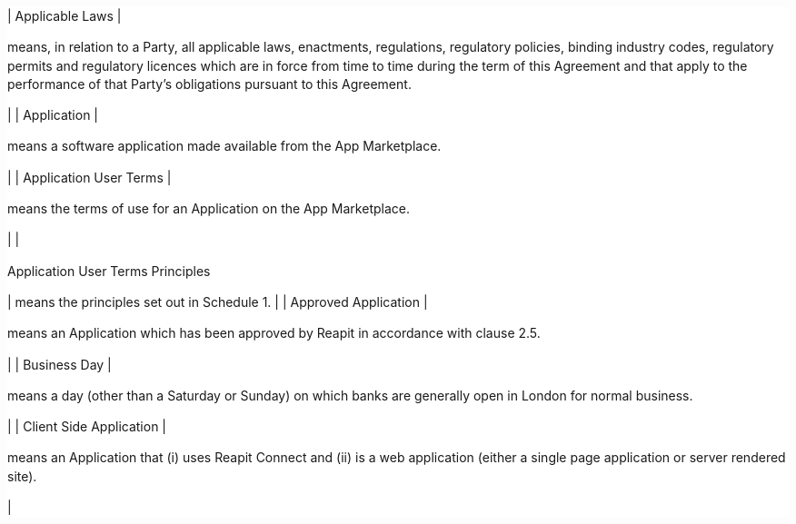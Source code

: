 | Applicable Laws                                          | <p>means, in relation to a Party, all applicable laws, enactments, regulations, regulatory policies, binding industry codes, regulatory permits and regulatory licences which are in force from time to time during the term of this Agreement and that apply to the performance of that Party’s obligations pursuant to this Agreement. </p><p> </p>                                                                                                                                                                                                                                                                                                                                                                                                                                 |
| Application                                              | <p>means a software application made available from the App Marketplace. </p><p> </p>                                                                                                                                                                                                                                                                                                                                                                                                                                                                                                                                                                                                                                                                                                 |
| Application User Terms                                   | <p>means the terms of use for an Application on the App Marketplace. </p><p> </p>                                                                                                                                                                                                                                                                                                                                                                                                                                                                                                                                                                                                                                                                                                     |
| <p>Application User Terms Principles </p><p> </p>        | means the principles set out in Schedule 1.                                                                                                                                                                                                                                                                                                                                                                                                                                                                                                                                                                                                                                                                                                                                           |
| Approved Application                                     | <p>means an Application which has been approved by Reapit in accordance with clause 2.5. </p><p> </p>                                                                                                                                                                                                                                                                                                                                                                                                                                                                                                                                                                                                                                                                                 |
| Business Day                                             | <p>means a day (other than a Saturday or Sunday) on which banks are generally open in London for normal business. </p><p> </p>                                                                                                                                                                                                                                                                                                                                                                                                                                                                                                                                                                                                                                                        |
| Client Side Application                                  | <p>means an Application that (i) uses Reapit Connect and (ii) is a web application (either a single page application or server rendered site). </p><p> </p>                                                                                                                                                                                                                                                                                                                                                                                                                                                                                                                                                                                                                           |